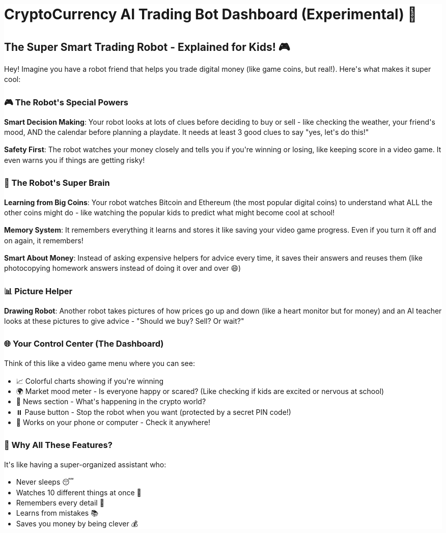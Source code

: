 # CryptoCurrency AI Trading Bot Dashboard (Experimental) 🤖

## The Super Smart Trading Robot - Explained for Kids! 🎮

Hey! Imagine you have a robot friend that helps you trade digital money (like game coins, but real!). Here's what makes it super cool:

### 🎮 The Robot's Special Powers

**Smart Decision Making**: Your robot looks at lots of clues before deciding to buy or sell - like checking the weather, your friend's mood, AND the calendar before planning a playdate. It needs at least 3 good clues to say "yes, let's do this!"

**Safety First**: The robot watches your money closely and tells you if you're winning or losing, like keeping score in a video game. It even warns you if things are getting risky!

### 🧠 The Robot's Super Brain

**Learning from Big Coins**: Your robot watches Bitcoin and Ethereum (the most popular digital coins) to understand what ALL the other coins might do - like watching the popular kids to predict what might become cool at school!

**Memory System**: It remembers everything it learns and stores it like saving your video game progress. Even if you turn it off and on again, it remembers!

**Smart About Money**: Instead of asking expensive helpers for advice every time, it saves their answers and reuses them (like photocopying homework answers instead of doing it over and over 😄)

### 📊 Picture Helper

**Drawing Robot**: Another robot takes pictures of how prices go up and down (like a heart monitor but for money) and an AI teacher looks at these pictures to give advice - "Should we buy? Sell? Or wait?"

### 🌐 Your Control Center (The Dashboard)

Think of this like a video game menu where you can see:

- 📈 Colorful charts showing if you're winning
- 🌍 Market mood meter - Is everyone happy or scared? (Like checking if kids are excited or nervous at school)
- 📰 News section - What's happening in the crypto world?
- ⏸️ Pause button - Stop the robot when you want (protected by a secret PIN code!)
- 📱 Works on your phone or computer - Check it anywhere!

### 🎯 Why All These Features?

It's like having a super-organized assistant who:

- Never sleeps 😴
- Watches 10 different things at once 👀
- Remembers every detail 🧠
- Learns from mistakes 📚
- Saves you money by being clever 💰
